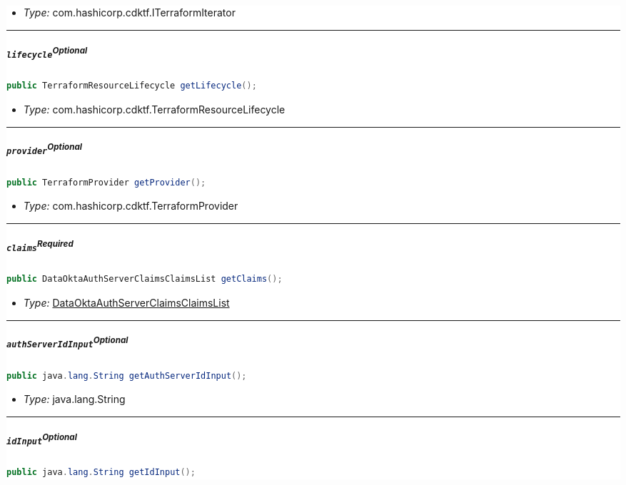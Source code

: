 - *Type:* com.hashicorp.cdktf.ITerraformIterator

---

##### `lifecycle`<sup>Optional</sup> <a name="lifecycle" id="@cdktf/provider-okta.dataOktaAuthServerClaims.DataOktaAuthServerClaims.property.lifecycle"></a>

```java
public TerraformResourceLifecycle getLifecycle();
```

- *Type:* com.hashicorp.cdktf.TerraformResourceLifecycle

---

##### `provider`<sup>Optional</sup> <a name="provider" id="@cdktf/provider-okta.dataOktaAuthServerClaims.DataOktaAuthServerClaims.property.provider"></a>

```java
public TerraformProvider getProvider();
```

- *Type:* com.hashicorp.cdktf.TerraformProvider

---

##### `claims`<sup>Required</sup> <a name="claims" id="@cdktf/provider-okta.dataOktaAuthServerClaims.DataOktaAuthServerClaims.property.claims"></a>

```java
public DataOktaAuthServerClaimsClaimsList getClaims();
```

- *Type:* <a href="#@cdktf/provider-okta.dataOktaAuthServerClaims.DataOktaAuthServerClaimsClaimsList">DataOktaAuthServerClaimsClaimsList</a>

---

##### `authServerIdInput`<sup>Optional</sup> <a name="authServerIdInput" id="@cdktf/provider-okta.dataOktaAuthServerClaims.DataOktaAuthServerClaims.property.authServerIdInput"></a>

```java
public java.lang.String getAuthServerIdInput();
```

- *Type:* java.lang.String

---

##### `idInput`<sup>Optional</sup> <a name="idInput" id="@cdktf/provider-okta.dataOktaAuthServerClaims.DataOktaAuthServerClaims.property.idInput"></a>

```java
public java.lang.String getIdInput();
```
